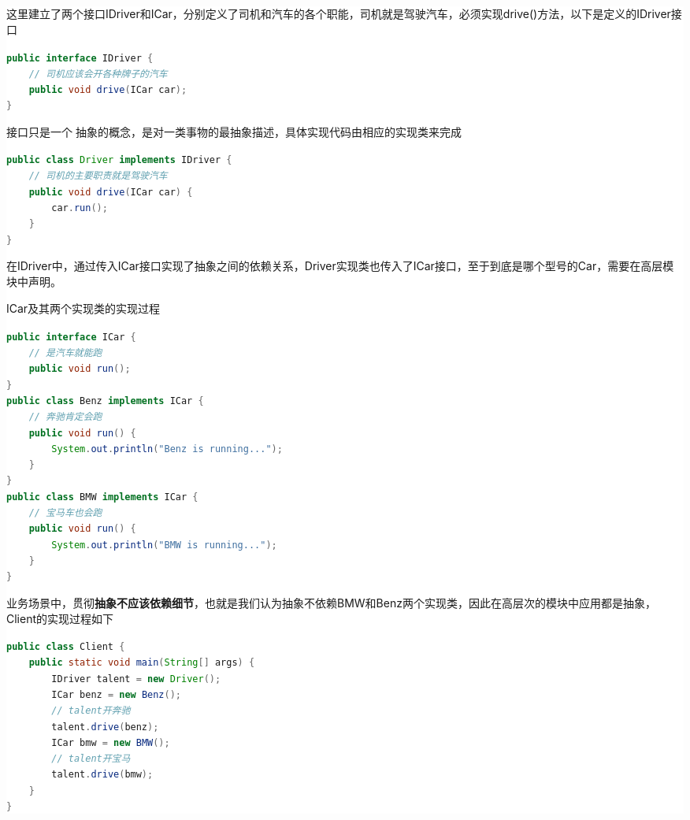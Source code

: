 这里建立了两个接口IDriver和ICar，分别定义了司机和汽车的各个职能，司机就是驾驶汽车，必须实现drive()方法，以下是定义的IDriver接口

```java
public interface IDriver {
    // 司机应该会开各种牌子的汽车
    public void drive(ICar car);
}
```

接口只是一个 抽象的概念，是对一类事物的最抽象描述，具体实现代码由相应的实现类来完成

```java
public class Driver implements IDriver {
    // 司机的主要职责就是驾驶汽车
    public void drive(ICar car) {
        car.run();
    }
}
```

在IDriver中，通过传入ICar接口实现了抽象之间的依赖关系，Driver实现类也传入了ICar接口，至于到底是哪个型号的Car，需要在高层模块中声明。

ICar及其两个实现类的实现过程

```java
public interface ICar {
    // 是汽车就能跑
    public void run();
}
public class Benz implements ICar {
    // 奔驰肯定会跑
    public void run() {
        System.out.println("Benz is running...");
    }
}
public class BMW implements ICar {
    // 宝马车也会跑
    public void run() {
        System.out.println("BMW is running...");
    }
}
```

业务场景中，贯彻**抽象不应该依赖细节**，也就是我们认为抽象不依赖BMW和Benz两个实现类，因此在高层次的模块中应用都是抽象，Client的实现过程如下

```java
public class Client {
    public static void main(String[] args) {
        IDriver talent = new Driver();
        ICar benz = new Benz();
        // talent开奔驰
        talent.drive(benz);
        ICar bmw = new BMW();
        // talent开宝马
        talent.drive(bmw);
    }
}
```
